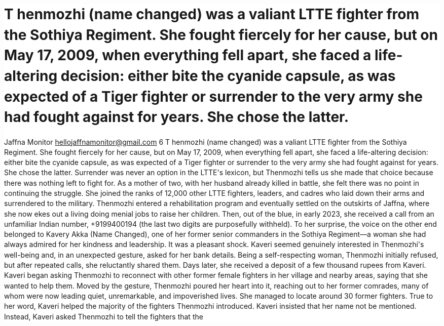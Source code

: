 # T henmozhi (name changed) was a valiant LTTE fighter from the Sothiya Regiment. She fought fiercely for her cause, but on May 17, 2009, when everything fell apart, she faced a life-altering decision: either bite the cyanide capsule, as was expected of a Tiger fighter or surrender to the very army she had fought against for years. She chose the latter.

Jaffna Monitor
hellojaffnamonitor@gmail.com
6
T
henmozhi (name changed) was a valiant 
LTTE fighter from the Sothiya Regiment. 
She fought fiercely for her cause, but on May 
17, 2009, when everything fell apart, she faced 
a life-altering decision: either bite the cyanide 
capsule, as was expected of a Tiger fighter or 
surrender to the very army she had fought 
against for years. She chose the latter.
Surrender was never an option in the LTTE's 
lexicon, but Thenmozhi tells us she made that 
choice because there was nothing left to fight 
for. As a mother of two, with her husband 
already killed in battle, she felt there was no 
point in continuing the struggle. She joined 
the ranks of 12,000 other LTTE fighters, 
leaders, and cadres who laid down their arms 
and surrendered to the military. Thenmozhi 
entered a rehabilitation program and 
eventually settled on the outskirts of Jaffna, 
where she now ekes out a living doing menial 
jobs to raise her children.
Then, out of the blue, in early 2023, she 
received a call from an unfamiliar Indian 
number, +9199400194 (the last two digits 
are purposefully withheld). To her surprise, 
the voice on the other end belonged to 
Kavery Akka (Name Changed), one of her 
former senior commanders in the Sothiya 
Regiment—a woman she had always admired 
for her kindness and leadership. It was a 
pleasant shock. Kaveri seemed genuinely 
interested in Thenmozhi's well-being and, 
in an unexpected gesture, asked for her 
bank details. Being a self-respecting woman, 
Thenmozhi initially refused, but after repeated 
calls, she reluctantly shared them. Days later, 
she received a deposit of a few thousand 
rupees from Kaveri.
Kaveri began asking Thenmozhi to reconnect 
with other former female fighters in her 
village and nearby areas, saying that she 
wanted to help them. Moved by the gesture, 
Thenmozhi poured her heart into it, reaching 
out to her former comrades, many of whom 
were now leading quiet, unremarkable, and 
impoverished lives. She managed to locate 
around 30 former fighters. True to her word, 
Kaveri helped the majority of the fighters 
Thenmozhi introduced. Kaveri insisted that 
her name not be mentioned. Instead, Kaveri 
asked Thenmozhi to tell the fighters that the 